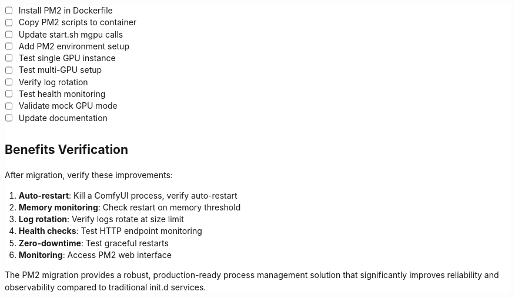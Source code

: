 - [ ] Install PM2 in Dockerfile
- [ ] Copy PM2 scripts to container
- [ ] Update start.sh mgpu calls
- [ ] Add PM2 environment setup
- [ ] Test single GPU instance
- [ ] Test multi-GPU setup
- [ ] Verify log rotation
- [ ] Test health monitoring
- [ ] Validate mock GPU mode
- [ ] Update documentation

## Benefits Verification

After migration, verify these improvements:

1. **Auto-restart**: Kill a ComfyUI process, verify auto-restart
2. **Memory monitoring**: Check restart on memory threshold
3. **Log rotation**: Verify logs rotate at size limit
4. **Health checks**: Test HTTP endpoint monitoring
5. **Zero-downtime**: Test graceful restarts
6. **Monitoring**: Access PM2 web interface

The PM2 migration provides a robust, production-ready process management solution that significantly improves reliability and observability compared to traditional init.d services.